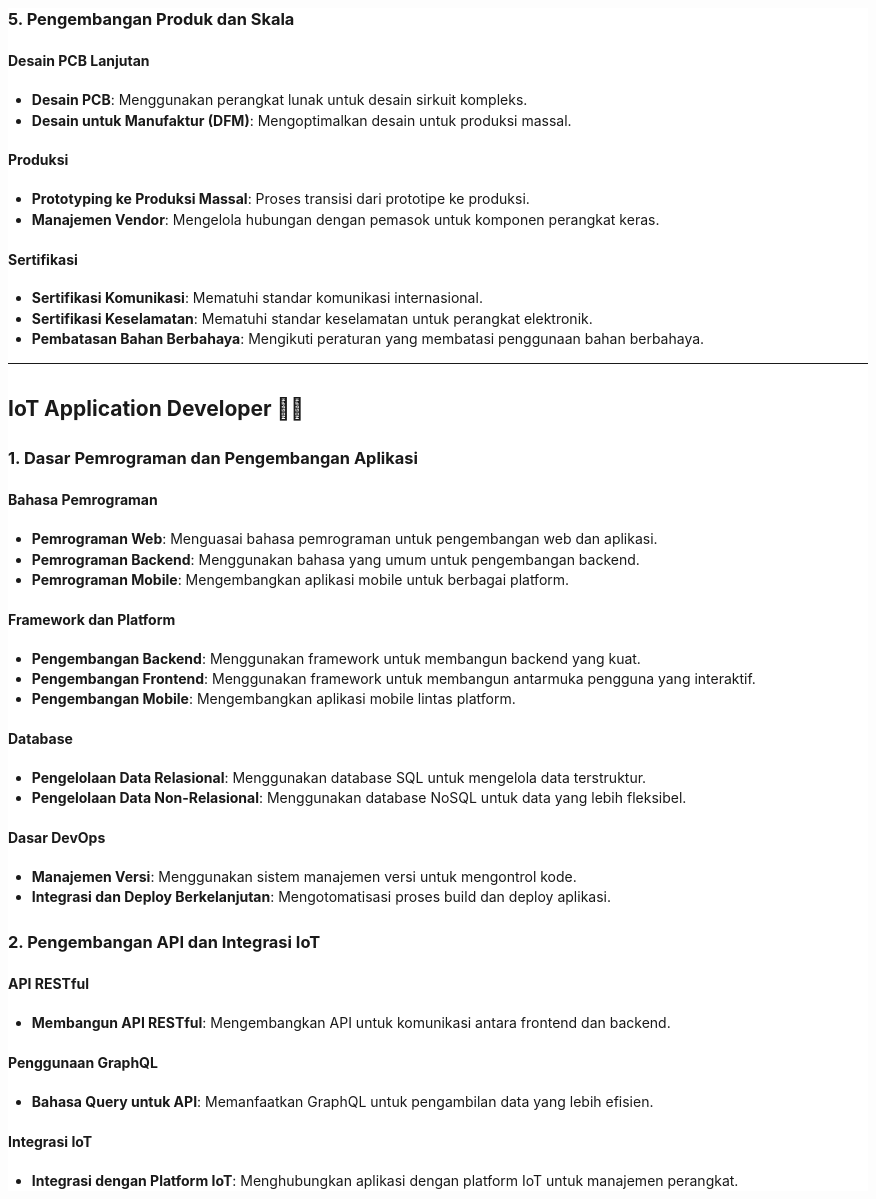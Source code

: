 ### 5. Pengembangan Produk dan Skala

#### Desain PCB Lanjutan
- **Desain PCB**: Menggunakan perangkat lunak untuk desain sirkuit kompleks.
- **Desain untuk Manufaktur (DFM)**: Mengoptimalkan desain untuk produksi massal.

#### Produksi
- **Prototyping ke Produksi Massal**: Proses transisi dari prototipe ke produksi.
- **Manajemen Vendor**: Mengelola hubungan dengan pemasok untuk komponen perangkat keras.

#### Sertifikasi
- **Sertifikasi Komunikasi**: Mematuhi standar komunikasi internasional.
- **Sertifikasi Keselamatan**: Mematuhi standar keselamatan untuk perangkat elektronik.
- **Pembatasan Bahan Berbahaya**: Mengikuti peraturan yang membatasi penggunaan bahan berbahaya.

---

## IoT Application Developer 🧑‍💻

### 1. Dasar Pemrograman dan Pengembangan Aplikasi

#### Bahasa Pemrograman
- **Pemrograman Web**: Menguasai bahasa pemrograman untuk pengembangan web dan aplikasi.
- **Pemrograman Backend**: Menggunakan bahasa yang umum untuk pengembangan backend.
- **Pemrograman Mobile**: Mengembangkan aplikasi mobile untuk berbagai platform.

#### Framework dan Platform
- **Pengembangan Backend**: Menggunakan framework untuk membangun backend yang kuat.
- **Pengembangan Frontend**: Menggunakan framework untuk membangun antarmuka pengguna yang interaktif.
- **Pengembangan Mobile**: Mengembangkan aplikasi mobile lintas platform.

#### Database
- **Pengelolaan Data Relasional**: Menggunakan database SQL untuk mengelola data terstruktur.
- **Pengelolaan Data Non-Relasional**: Menggunakan database NoSQL untuk data yang lebih fleksibel.

#### Dasar DevOps
- **Manajemen Versi**: Menggunakan sistem manajemen versi untuk mengontrol kode.
- **Integrasi dan Deploy Berkelanjutan**: Mengotomatisasi proses build dan deploy aplikasi.

### 2. Pengembangan API dan Integrasi IoT

#### API RESTful
- **Membangun API RESTful**: Mengembangkan API untuk komunikasi antara frontend dan backend.

#### Penggunaan GraphQL
- **Bahasa Query untuk API**: Memanfaatkan GraphQL untuk pengambilan data yang lebih efisien.

#### Integrasi IoT
- **Integrasi dengan Platform IoT**: Menghubungkan aplikasi dengan platform IoT untuk manajemen perangkat.
